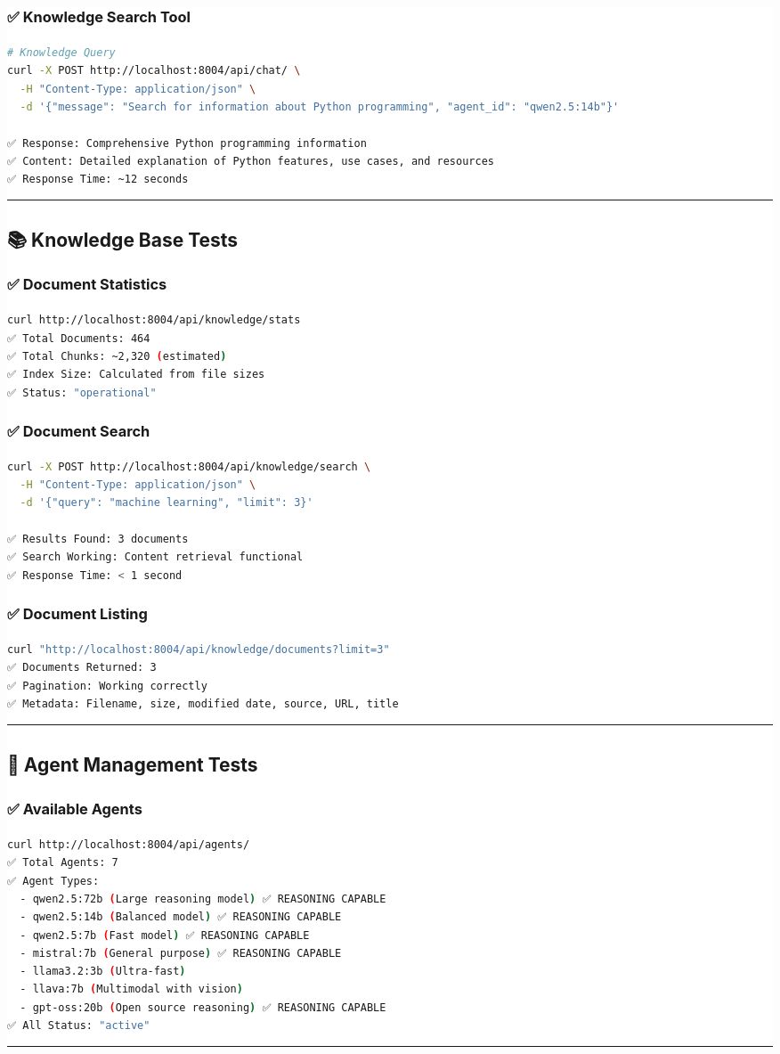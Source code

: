 ### ✅ **Knowledge Search Tool**
```bash
# Knowledge Query
curl -X POST http://localhost:8004/api/chat/ \
  -H "Content-Type: application/json" \
  -d '{"message": "Search for information about Python programming", "agent_id": "qwen2.5:14b"}'

✅ Response: Comprehensive Python programming information
✅ Content: Detailed explanation of Python features, use cases, and resources
✅ Response Time: ~12 seconds
```

---

## 📚 **Knowledge Base Tests**

### ✅ **Document Statistics**
```bash
curl http://localhost:8004/api/knowledge/stats
✅ Total Documents: 464
✅ Total Chunks: ~2,320 (estimated)
✅ Index Size: Calculated from file sizes
✅ Status: "operational"
```

### ✅ **Document Search**
```bash
curl -X POST http://localhost:8004/api/knowledge/search \
  -H "Content-Type: application/json" \
  -d '{"query": "machine learning", "limit": 3}'

✅ Results Found: 3 documents
✅ Search Working: Content retrieval functional
✅ Response Time: < 1 second
```

### ✅ **Document Listing**
```bash
curl "http://localhost:8004/api/knowledge/documents?limit=3"
✅ Documents Returned: 3
✅ Pagination: Working correctly
✅ Metadata: Filename, size, modified date, source, URL, title
```

---

## 🤖 **Agent Management Tests**

### ✅ **Available Agents**
```bash
curl http://localhost:8004/api/agents/
✅ Total Agents: 7
✅ Agent Types:
  - qwen2.5:72b (Large reasoning model) ✅ REASONING CAPABLE
  - qwen2.5:14b (Balanced model) ✅ REASONING CAPABLE
  - qwen2.5:7b (Fast model) ✅ REASONING CAPABLE
  - mistral:7b (General purpose) ✅ REASONING CAPABLE
  - llama3.2:3b (Ultra-fast)
  - llava:7b (Multimodal with vision)
  - gpt-oss:20b (Open source reasoning) ✅ REASONING CAPABLE
✅ All Status: "active"
```

---